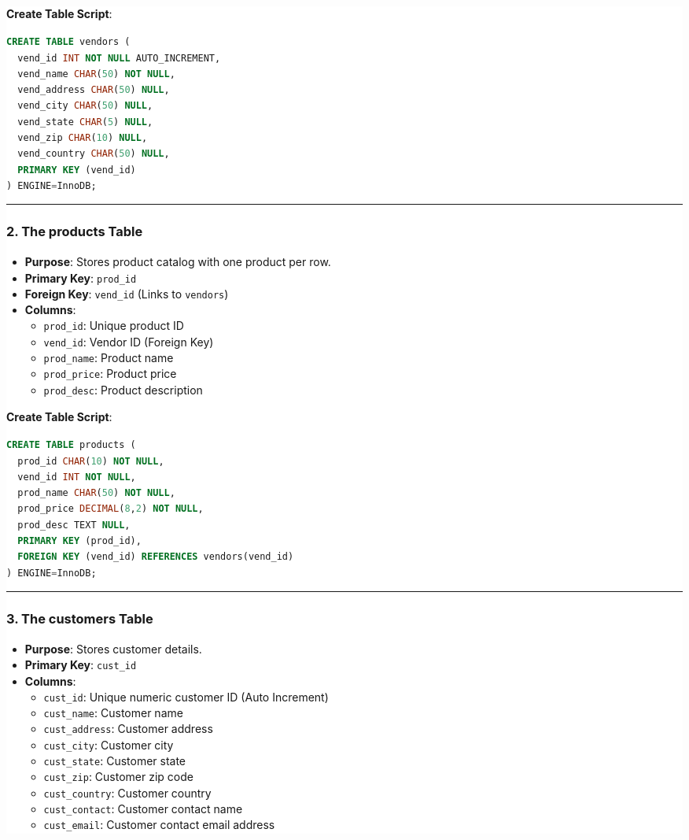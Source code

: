 
**Create Table Script**:
```sql
CREATE TABLE vendors (
  vend_id INT NOT NULL AUTO_INCREMENT,
  vend_name CHAR(50) NOT NULL,
  vend_address CHAR(50) NULL,
  vend_city CHAR(50) NULL,
  vend_state CHAR(5) NULL,
  vend_zip CHAR(10) NULL,
  vend_country CHAR(50) NULL,
  PRIMARY KEY (vend_id)
) ENGINE=InnoDB;
```

---

### **2. The products Table**
- **Purpose**: Stores product catalog with one product per row.
- **Primary Key**: `prod_id`
- **Foreign Key**: `vend_id` (Links to `vendors`)
- **Columns**:
  - `prod_id`: Unique product ID
  - `vend_id`: Vendor ID (Foreign Key)
  - `prod_name`: Product name
  - `prod_price`: Product price
  - `prod_desc`: Product description

**Create Table Script**:
```sql
CREATE TABLE products (
  prod_id CHAR(10) NOT NULL,
  vend_id INT NOT NULL,
  prod_name CHAR(50) NOT NULL,
  prod_price DECIMAL(8,2) NOT NULL,
  prod_desc TEXT NULL,
  PRIMARY KEY (prod_id),
  FOREIGN KEY (vend_id) REFERENCES vendors(vend_id)
) ENGINE=InnoDB;
```

---

### **3. The customers Table**
- **Purpose**: Stores customer details.
- **Primary Key**: `cust_id`
- **Columns**:
  - `cust_id`: Unique numeric customer ID (Auto Increment)
  - `cust_name`: Customer name
  - `cust_address`: Customer address
  - `cust_city`: Customer city
  - `cust_state`: Customer state
  - `cust_zip`: Customer zip code
  - `cust_country`: Customer country
  - `cust_contact`: Customer contact name
  - `cust_email`: Customer contact email address
